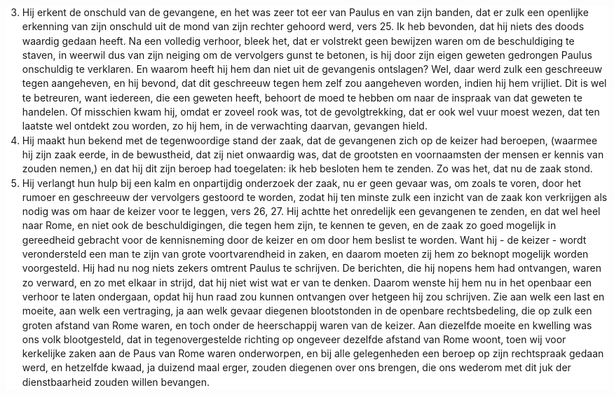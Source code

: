 3. Hij erkent de onschuld van de gevangene, en het was zeer tot eer van Paulus en van zijn banden, dat er zulk een openlijke erkenning van zijn onschuld uit de mond van zijn rechter gehoord werd, vers 25. Ik heb bevonden, dat hij niets des doods waardig gedaan heeft. Na een volledig verhoor, bleek het, dat er volstrekt geen bewijzen waren om de beschuldiging te staven, in weerwil dus van zijn neiging om de vervolgers gunst te betonen, is hij door zijn eigen geweten gedrongen Paulus onschuldig te verklaren. En waarom heeft hij hem dan niet uit de gevangenis ontslagen? Wel, daar werd zulk een geschreeuw tegen aangeheven, en hij bevond, dat dit geschreeuw tegen hem zelf zou aangeheven worden, indien hij hem vrijliet. Dit is wel te betreuren, want iedereen, die een geweten heeft, behoort de moed te hebben om naar de inspraak van dat geweten te handelen. Of misschien kwam hij, omdat er zoveel rook was, tot de gevolgtrekking, dat er ook wel vuur moest wezen, dat ten laatste wel ontdekt zou worden, zo hij hem, in de verwachting daarvan, gevangen hield.
4. Hij maakt hun bekend met de tegenwoordige stand der zaak, dat de gevangenen zich op de keizer had beroepen, (waarmee hij zijn zaak eerde, in de bewustheid, dat zij niet onwaardig was, dat de grootsten en voornaamsten der mensen er kennis van zouden nemen,) en dat hij dit zijn beroep had toegelaten: ik heb besloten hem te zenden. Zo was het, dat nu de zaak stond. 
5. Hij verlangt hun hulp bij een kalm en onpartijdig onderzoek der zaak, nu er geen gevaar was, om zoals te voren, door het rumoer en geschreeuw der vervolgers gestoord te worden, zodat hij ten minste zulk een inzicht van de zaak kon verkrijgen als nodig was om haar de keizer voor te leggen, vers 26, 27. Hij achtte het onredelijk een gevangenen te zenden, en dat wel heel naar Rome, en niet ook de beschuldigingen, die tegen hem zijn, te kennen te geven, en de zaak zo goed mogelijk in gereedheid gebracht voor de kennisneming door de keizer en om door hem beslist te worden. Want hij - de keizer - wordt verondersteld een man te zijn van grote voortvarendheid in zaken, en daarom moeten zij hem zo beknopt mogelijk worden voorgesteld. Hij had nu nog niets zekers omtrent Paulus te schrijven. De berichten, die hij nopens hem had ontvangen, waren zo verward, en zo met elkaar in strijd, dat hij niet wist wat er van te denken. Daarom wenste hij hem nu in het openbaar een verhoor te laten ondergaan, opdat hij hun raad zou kunnen ontvangen over hetgeen hij zou schrijven. Zie aan welk een last en moeite, aan welk een vertraging, ja aan welk gevaar diegenen blootstonden in de openbare rechtsbedeling, die op zulk een groten afstand van Rome waren, en toch onder de heerschappij waren van de keizer. Aan diezelfde moeite en kwelling was ons volk blootgesteld, dat in tegenovergestelde richting op ongeveer dezelfde afstand van Rome woont, toen wij voor kerkelijke zaken aan de Paus van Rome waren onderworpen, en bij alle gelegenheden een beroep op zijn rechtspraak gedaan werd, en hetzelfde kwaad, ja duizend maal erger, zouden diegenen over ons brengen, die ons wederom met dit juk der dienstbaarheid zouden willen bevangen.



 
